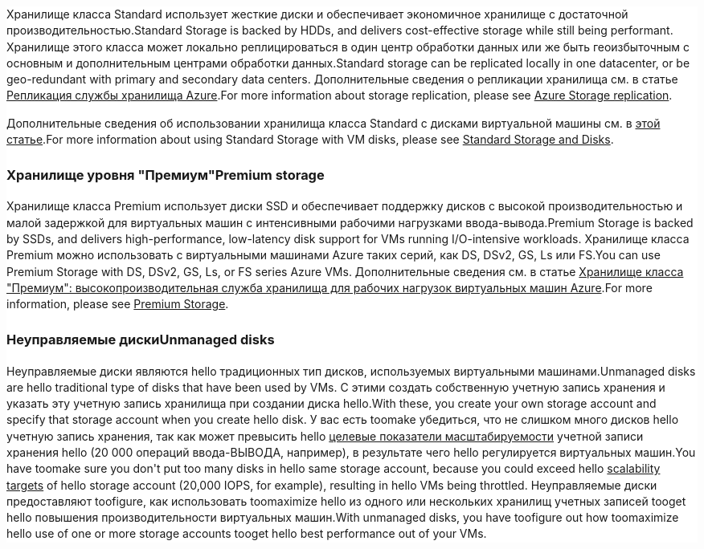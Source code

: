 <span data-ttu-id="724b8-126">Хранилище класса Standard использует жесткие диски и обеспечивает экономичное хранилище с достаточной производительностью.</span><span class="sxs-lookup"><span data-stu-id="724b8-126">Standard Storage is backed by HDDs, and delivers cost-effective storage while still being performant.</span></span> <span data-ttu-id="724b8-127">Хранилище этого класса может локально реплицироваться в один центр обработки данных или же быть геоизбыточным с основным и дополнительным центрами обработки данных.</span><span class="sxs-lookup"><span data-stu-id="724b8-127">Standard storage can be replicated locally in one datacenter, or be geo-redundant with primary and secondary data centers.</span></span> <span data-ttu-id="724b8-128">Дополнительные сведения о репликации хранилища см. в статье [Репликация службы хранилища Azure](../articles/storage/common/storage-redundancy.md).</span><span class="sxs-lookup"><span data-stu-id="724b8-128">For more information about storage replication, please see [Azure Storage replication](../articles/storage/common/storage-redundancy.md).</span></span> 

<span data-ttu-id="724b8-129">Дополнительные сведения об использовании хранилища класса Standard с дисками виртуальной машины см. в [этой статье](../articles/storage/common/storage-standard-storage.md).</span><span class="sxs-lookup"><span data-stu-id="724b8-129">For more information about using Standard Storage with VM disks, please see [Standard Storage and Disks](../articles/storage/common/storage-standard-storage.md).</span></span>

### <a name="premium-storage"></a><span data-ttu-id="724b8-130">Хранилище уровня "Премиум"</span><span class="sxs-lookup"><span data-stu-id="724b8-130">Premium storage</span></span> 

<span data-ttu-id="724b8-131">Хранилище класса Premium использует диски SSD и обеспечивает поддержку дисков с высокой производительностью и малой задержкой для виртуальных машин с интенсивными рабочими нагрузками ввода-вывода.</span><span class="sxs-lookup"><span data-stu-id="724b8-131">Premium Storage is backed by SSDs, and delivers high-performance, low-latency disk support for VMs running I/O-intensive workloads.</span></span> <span data-ttu-id="724b8-132">Хранилище класса Premium можно использовать с виртуальными машинами Azure таких серий, как DS, DSv2, GS, Ls или FS.</span><span class="sxs-lookup"><span data-stu-id="724b8-132">You can use Premium Storage with DS, DSv2, GS, Ls, or FS series Azure VMs.</span></span> <span data-ttu-id="724b8-133">Дополнительные сведения см. в статье [Хранилище класса "Премиум": высокопроизводительная служба хранилища для рабочих нагрузок виртуальных машин Azure](../articles/storage/common/storage-premium-storage.md).</span><span class="sxs-lookup"><span data-stu-id="724b8-133">For more information, please see [Premium Storage](../articles/storage/common/storage-premium-storage.md).</span></span>

### <a name="unmanaged-disks"></a><span data-ttu-id="724b8-134">Неуправляемые диски</span><span class="sxs-lookup"><span data-stu-id="724b8-134">Unmanaged disks</span></span>

<span data-ttu-id="724b8-135">Неуправляемые диски являются hello традиционных тип дисков, используемых виртуальными машинами.</span><span class="sxs-lookup"><span data-stu-id="724b8-135">Unmanaged disks are hello traditional type of disks that have been used by VMs.</span></span> <span data-ttu-id="724b8-136">С этими создать собственную учетную запись хранения и указать эту учетную запись хранилища при создании диска hello.</span><span class="sxs-lookup"><span data-stu-id="724b8-136">With these, you create your own storage account and specify that storage account when you create hello disk.</span></span> <span data-ttu-id="724b8-137">У вас есть toomake убедиться, что не слишком много дисков hello учетную запись хранения, так как может превысить hello [целевые показатели масштабируемости](../articles/storage/common/storage-scalability-targets.md) учетной записи хранения hello (20 000 операций ввода-ВЫВОДА, например), в результате чего hello регулируется виртуальных машин.</span><span class="sxs-lookup"><span data-stu-id="724b8-137">You have toomake sure you don't put too many disks in hello same storage account, because you could exceed hello [scalability targets](../articles/storage/common/storage-scalability-targets.md) of hello storage account (20,000 IOPS, for example), resulting in hello VMs being throttled.</span></span> <span data-ttu-id="724b8-138">Неуправляемые диски предоставляют toofigure, как использовать toomaximize hello из одного или нескольких хранилищ учетных записей tooget hello повышения производительности виртуальных машин.</span><span class="sxs-lookup"><span data-stu-id="724b8-138">With unmanaged disks, you have toofigure out how toomaximize hello use of one or more storage accounts tooget hello best performance out of your VMs.</span></span>
